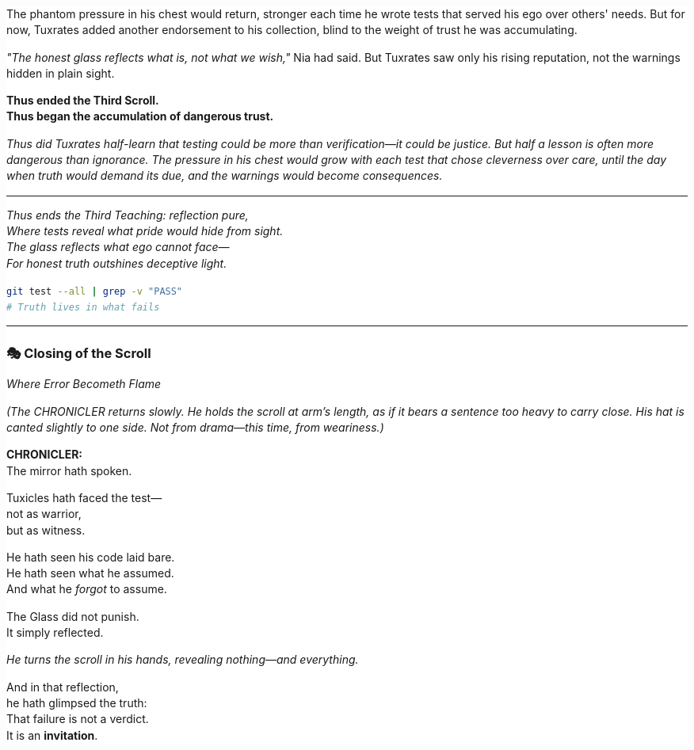 The phantom pressure in his chest would return, stronger each time he wrote tests that served his ego over others' needs. But for now, Tuxrates added another endorsement to his collection, blind to the weight of trust he was accumulating.

_"The honest glass reflects what is, not what we wish,"_ Nia had said. But Tuxrates saw only his rising reputation, not the warnings hidden in plain sight.

**Thus ended the Third Scroll.**  
**Thus began the accumulation of dangerous trust.**

_Thus did Tuxrates half-learn that testing could be more than verification—it could be justice. But half a lesson is often more dangerous than ignorance. The pressure in his chest would grow with each test that chose cleverness over care, until the day when truth would demand its due, and the warnings would become consequences._

---

_Thus ends the Third Teaching: reflection pure,_  
_Where tests reveal what pride would hide from sight._  
_The glass reflects what ego cannot face—_  
_For honest truth outshines deceptive light._

```bash
git test --all | grep -v "PASS"
# Truth lives in what fails
```

---

### 🎭 Closing of the Scroll  

_Where Error Becometh Flame_

_(The CHRONICLER returns slowly. He holds the scroll at arm’s length, as if it bears a sentence too heavy to carry close. His hat is canted slightly to one side. Not from drama—this time, from weariness.)_

__CHRONICLER:__  
The mirror hath spoken.

Tuxicles hath faced the test—  
not as warrior,  
but as witness.

He hath seen his code laid bare.  
He hath seen what he assumed.  
And what he _forgot_ to assume.

The Glass did not punish.  
It simply reflected.

_He turns the scroll in his hands, revealing nothing—and everything._

And in that reflection,  
he hath glimpsed the truth:  
That failure is not a verdict.  
It is an __invitation__.
